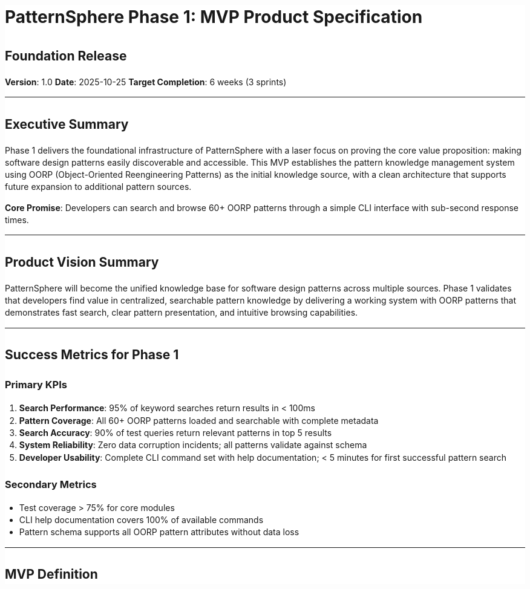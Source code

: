 # PatternSphere Phase 1: MVP Product Specification
## Foundation Release

**Version**: 1.0
**Date**: 2025-10-25
**Target Completion**: 6 weeks (3 sprints)

---

## Executive Summary

Phase 1 delivers the foundational infrastructure of PatternSphere with a laser focus on proving the core value proposition: making software design patterns easily discoverable and accessible. This MVP establishes the pattern knowledge management system using OORP (Object-Oriented Reengineering Patterns) as the initial knowledge source, with a clean architecture that supports future expansion to additional pattern sources.

**Core Promise**: Developers can search and browse 60+ OORP patterns through a simple CLI interface with sub-second response times.

---

## Product Vision Summary

PatternSphere will become the unified knowledge base for software design patterns across multiple sources. Phase 1 validates that developers find value in centralized, searchable pattern knowledge by delivering a working system with OORP patterns that demonstrates fast search, clear pattern presentation, and intuitive browsing capabilities.

---

## Success Metrics for Phase 1

### Primary KPIs
1. **Search Performance**: 95% of keyword searches return results in < 100ms
2. **Pattern Coverage**: All 60+ OORP patterns loaded and searchable with complete metadata
3. **Search Accuracy**: 90% of test queries return relevant patterns in top 5 results
4. **System Reliability**: Zero data corruption incidents; all patterns validate against schema
5. **Developer Usability**: Complete CLI command set with help documentation; < 5 minutes for first successful pattern search

### Secondary Metrics
- Test coverage > 75% for core modules
- CLI help documentation covers 100% of available commands
- Pattern schema supports all OORP pattern attributes without data loss

---

## MVP Definition
